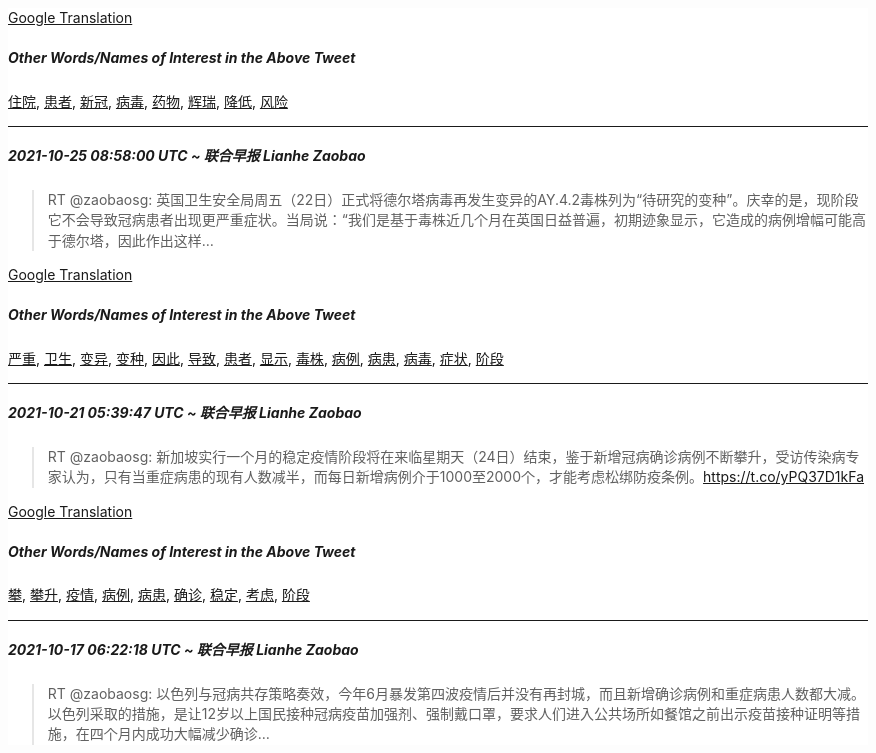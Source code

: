 [Google Translation](https://translate.google.com/?hi=en&tab=TT&sl=zh-CN&tl=en&op=translate&text=RT+%40ChineseWSJ%3A+%E6%96%B0%E5%86%A0%E8%8D%AF%E7%89%A9%E4%BC%A0%E6%9D%A5%E5%A5%BD%E6%B6%88%E6%81%AF%EF%BC%81%E8%BE%89%E7%91%9E%E7%A7%B0%E5%85%B6%E6%8A%97%E7%97%85%E6%AF%92%E8%8D%AF%E7%89%A9%E5%8F%AF%E5%B0%86%E6%9C%89%E9%AB%98%E9%A3%8E%E9%99%A9%E8%BD%AC%E4%B8%BA%E9%87%8D%E7%97%87%E7%9A%84%E6%82%A3%E8%80%85%E7%9A%84%E4%BD%8F%E9%99%A2%E6%88%96%E6%AD%BB%E4%BA%A1%E9%A3%8E%E9%99%A9%E9%99%8D%E4%BD%8E%E7%BA%A689%25%E3%80%82https%3A%2F%2Ft.co%2FXpy08pH2PQ)
##### Other Words/Names of Interest in the Above Tweet
[住院](住院.md), [患者](患者.md), [新冠](新冠.md), [病毒](病毒.md), [药物](药物.md), [辉瑞](辉瑞.md), [降低](降低.md), [风险](风险.md)
___
##### 2021-10-25 08:58:00 UTC ~ 联合早报 Lianhe Zaobao
> RT @zaobaosg: 英国卫生安全局周五（22日）正式将德尔塔病毒再发生变异的AY.4.2毒株列为“待研究的变种”。庆幸的是，现阶段它不会导致冠病患者出现更严重症状。当局说：“我们是基于毒株近几个月在英国日益普遍，初期迹象显示，它造成的病例增幅可能高于德尔塔，因此作出这样…

[Google Translation](https://translate.google.com/?hi=en&tab=TT&sl=zh-CN&tl=en&op=translate&text=RT+%40zaobaosg%3A+%E8%8B%B1%E5%9B%BD%E5%8D%AB%E7%94%9F%E5%AE%89%E5%85%A8%E5%B1%80%E5%91%A8%E4%BA%94%EF%BC%8822%E6%97%A5%EF%BC%89%E6%AD%A3%E5%BC%8F%E5%B0%86%E5%BE%B7%E5%B0%94%E5%A1%94%E7%97%85%E6%AF%92%E5%86%8D%E5%8F%91%E7%94%9F%E5%8F%98%E5%BC%82%E7%9A%84AY.4.2%E6%AF%92%E6%A0%AA%E5%88%97%E4%B8%BA%E2%80%9C%E5%BE%85%E7%A0%94%E7%A9%B6%E7%9A%84%E5%8F%98%E7%A7%8D%E2%80%9D%E3%80%82%E5%BA%86%E5%B9%B8%E7%9A%84%E6%98%AF%EF%BC%8C%E7%8E%B0%E9%98%B6%E6%AE%B5%E5%AE%83%E4%B8%8D%E4%BC%9A%E5%AF%BC%E8%87%B4%E5%86%A0%E7%97%85%E6%82%A3%E8%80%85%E5%87%BA%E7%8E%B0%E6%9B%B4%E4%B8%A5%E9%87%8D%E7%97%87%E7%8A%B6%E3%80%82%E5%BD%93%E5%B1%80%E8%AF%B4%EF%BC%9A%E2%80%9C%E6%88%91%E4%BB%AC%E6%98%AF%E5%9F%BA%E4%BA%8E%E6%AF%92%E6%A0%AA%E8%BF%91%E5%87%A0%E4%B8%AA%E6%9C%88%E5%9C%A8%E8%8B%B1%E5%9B%BD%E6%97%A5%E7%9B%8A%E6%99%AE%E9%81%8D%EF%BC%8C%E5%88%9D%E6%9C%9F%E8%BF%B9%E8%B1%A1%E6%98%BE%E7%A4%BA%EF%BC%8C%E5%AE%83%E9%80%A0%E6%88%90%E7%9A%84%E7%97%85%E4%BE%8B%E5%A2%9E%E5%B9%85%E5%8F%AF%E8%83%BD%E9%AB%98%E4%BA%8E%E5%BE%B7%E5%B0%94%E5%A1%94%EF%BC%8C%E5%9B%A0%E6%AD%A4%E4%BD%9C%E5%87%BA%E8%BF%99%E6%A0%B7%E2%80%A6)
##### Other Words/Names of Interest in the Above Tweet
[严重](严重.md), [卫生](卫生.md), [变异](变异.md), [变种](变种.md), [因此](因此.md), [导致](导致.md), [患者](患者.md), [显示](显示.md), [毒株](毒株.md), [病例](病例.md), [病患](病患.md), [病毒](病毒.md), [症状](症状.md), [阶段](阶段.md)
___
##### 2021-10-21 05:39:47 UTC ~ 联合早报 Lianhe Zaobao
> RT @zaobaosg: 新加坡实行一个月的稳定疫情阶段将在来临星期天（24日）结束，鉴于新增冠病确诊病例不断攀升，受访传染病专家认为，只有当重症病患的现有人数减半，而每日新增病例介于1000至2000个，才能考虑松绑防疫条例。https://t.co/yPQ37D1kFa

[Google Translation](https://translate.google.com/?hi=en&tab=TT&sl=zh-CN&tl=en&op=translate&text=RT+%40zaobaosg%3A+%E6%96%B0%E5%8A%A0%E5%9D%A1%E5%AE%9E%E8%A1%8C%E4%B8%80%E4%B8%AA%E6%9C%88%E7%9A%84%E7%A8%B3%E5%AE%9A%E7%96%AB%E6%83%85%E9%98%B6%E6%AE%B5%E5%B0%86%E5%9C%A8%E6%9D%A5%E4%B8%B4%E6%98%9F%E6%9C%9F%E5%A4%A9%EF%BC%8824%E6%97%A5%EF%BC%89%E7%BB%93%E6%9D%9F%EF%BC%8C%E9%89%B4%E4%BA%8E%E6%96%B0%E5%A2%9E%E5%86%A0%E7%97%85%E7%A1%AE%E8%AF%8A%E7%97%85%E4%BE%8B%E4%B8%8D%E6%96%AD%E6%94%80%E5%8D%87%EF%BC%8C%E5%8F%97%E8%AE%BF%E4%BC%A0%E6%9F%93%E7%97%85%E4%B8%93%E5%AE%B6%E8%AE%A4%E4%B8%BA%EF%BC%8C%E5%8F%AA%E6%9C%89%E5%BD%93%E9%87%8D%E7%97%87%E7%97%85%E6%82%A3%E7%9A%84%E7%8E%B0%E6%9C%89%E4%BA%BA%E6%95%B0%E5%87%8F%E5%8D%8A%EF%BC%8C%E8%80%8C%E6%AF%8F%E6%97%A5%E6%96%B0%E5%A2%9E%E7%97%85%E4%BE%8B%E4%BB%8B%E4%BA%8E1000%E8%87%B32000%E4%B8%AA%EF%BC%8C%E6%89%8D%E8%83%BD%E8%80%83%E8%99%91%E6%9D%BE%E7%BB%91%E9%98%B2%E7%96%AB%E6%9D%A1%E4%BE%8B%E3%80%82https%3A%2F%2Ft.co%2FyPQ37D1kFa)
##### Other Words/Names of Interest in the Above Tweet
[攀](攀.md), [攀升](攀升.md), [疫情](疫情.md), [病例](病例.md), [病患](病患.md), [确诊](确诊.md), [稳定](稳定.md), [考虑](考虑.md), [阶段](阶段.md)
___
##### 2021-10-17 06:22:18 UTC ~ 联合早报 Lianhe Zaobao
> RT @zaobaosg: 以色列与冠病共存策略奏效，今年6月暴发第四波疫情后并没有再封城，而且新增确诊病例和重症病患人数都大减。以色列采取的措施，是让12岁以上国民接种冠病疫苗加强剂、强制戴口罩，要求人们进入公共场所如餐馆之前出示疫苗接种证明等措施，在四个月内成功大幅减少确诊…
